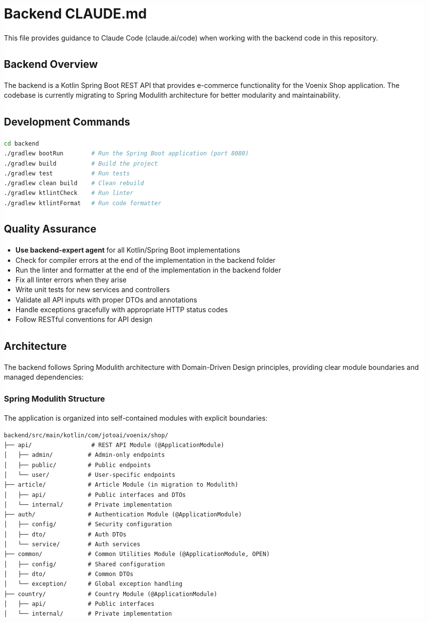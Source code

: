 # Backend CLAUDE.md

This file provides guidance to Claude Code (claude.ai/code) when working with the backend code in this repository.

## Backend Overview

The backend is a Kotlin Spring Boot REST API that provides e-commerce functionality for the Voenix Shop application. The codebase is currently migrating to Spring Modulith architecture for better modularity and maintainability.

## Development Commands

```bash
cd backend
./gradlew bootRun        # Run the Spring Boot application (port 8080)
./gradlew build          # Build the project
./gradlew test           # Run tests
./gradlew clean build    # Clean rebuild
./gradlew ktlintCheck    # Run linter
./gradlew ktlintFormat   # Run code formatter
```

## Quality Assurance

- **Use backend-expert agent** for all Kotlin/Spring Boot implementations
- Check for compiler errors at the end of the implementation in the backend folder
- Run the linter and formatter at the end of the implementation in the backend folder
- Fix all linter errors when they arise
- Write unit tests for new services and controllers
- Validate all API inputs with proper DTOs and annotations
- Handle exceptions gracefully with appropriate HTTP status codes
- Follow RESTful conventions for API design

## Architecture

The backend follows Spring Modulith architecture with Domain-Driven Design principles, providing clear module boundaries and managed dependencies:

### Spring Modulith Structure

The application is organized into self-contained modules with explicit boundaries:

```
backend/src/main/kotlin/com/jotoai/voenix/shop/
├── api/                 # REST API Module (@ApplicationModule)
│   ├── admin/          # Admin-only endpoints
│   ├── public/         # Public endpoints  
│   └── user/           # User-specific endpoints
├── article/            # Article Module (in migration to Modulith)
│   ├── api/            # Public interfaces and DTOs
│   └── internal/       # Private implementation
├── auth/               # Authentication Module (@ApplicationModule)
│   ├── config/         # Security configuration
│   ├── dto/            # Auth DTOs
│   └── service/        # Auth services
├── common/             # Common Utilities Module (@ApplicationModule, OPEN)
│   ├── config/         # Shared configuration
│   ├── dto/            # Common DTOs
│   └── exception/      # Global exception handling
├── country/            # Country Module (@ApplicationModule)
│   ├── api/            # Public interfaces
│   └── internal/       # Private implementation
```